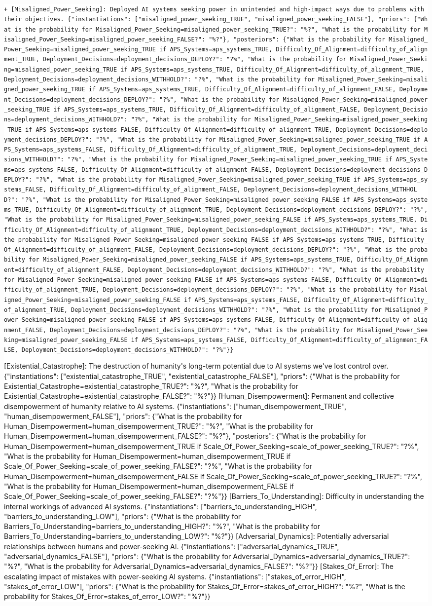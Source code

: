     + [Misaligned_Power_Seeking]: Deployed AI systems seeking power in unintended and high-impact ways due to problems with their objectives. {"instantiations": ["misaligned_power_seeking_TRUE", "misaligned_power_seeking_FALSE"], "priors": {"What is the probability for Misaligned_Power_Seeking=misaligned_power_seeking_TRUE?": "%?", "What is the probability for Misaligned_Power_Seeking=misaligned_power_seeking_FALSE?": "%?"}, "posteriors": {"What is the probability for Misaligned_Power_Seeking=misaligned_power_seeking_TRUE if APS_Systems=aps_systems_TRUE, Difficulty_Of_Alignment=difficulty_of_alignment_TRUE, Deployment_Decisions=deployment_decisions_DEPLOY?": "?%", "What is the probability for Misaligned_Power_Seeking=misaligned_power_seeking_TRUE if APS_Systems=aps_systems_TRUE, Difficulty_Of_Alignment=difficulty_of_alignment_TRUE, Deployment_Decisions=deployment_decisions_WITHHOLD?": "?%", "What is the probability for Misaligned_Power_Seeking=misaligned_power_seeking_TRUE if APS_Systems=aps_systems_TRUE, Difficulty_Of_Alignment=difficulty_of_alignment_FALSE, Deployment_Decisions=deployment_decisions_DEPLOY?": "?%", "What is the probability for Misaligned_Power_Seeking=misaligned_power_seeking_TRUE if APS_Systems=aps_systems_TRUE, Difficulty_Of_Alignment=difficulty_of_alignment_FALSE, Deployment_Decisions=deployment_decisions_WITHHOLD?": "?%", "What is the probability for Misaligned_Power_Seeking=misaligned_power_seeking_TRUE if APS_Systems=aps_systems_FALSE, Difficulty_Of_Alignment=difficulty_of_alignment_TRUE, Deployment_Decisions=deployment_decisions_DEPLOY?": "?%", "What is the probability for Misaligned_Power_Seeking=misaligned_power_seeking_TRUE if APS_Systems=aps_systems_FALSE, Difficulty_Of_Alignment=difficulty_of_alignment_TRUE, Deployment_Decisions=deployment_decisions_WITHHOLD?": "?%", "What is the probability for Misaligned_Power_Seeking=misaligned_power_seeking_TRUE if APS_Systems=aps_systems_FALSE, Difficulty_Of_Alignment=difficulty_of_alignment_FALSE, Deployment_Decisions=deployment_decisions_DEPLOY?": "?%", "What is the probability for Misaligned_Power_Seeking=misaligned_power_seeking_TRUE if APS_Systems=aps_systems_FALSE, Difficulty_Of_Alignment=difficulty_of_alignment_FALSE, Deployment_Decisions=deployment_decisions_WITHHOLD?": "?%", "What is the probability for Misaligned_Power_Seeking=misaligned_power_seeking_FALSE if APS_Systems=aps_systems_TRUE, Difficulty_Of_Alignment=difficulty_of_alignment_TRUE, Deployment_Decisions=deployment_decisions_DEPLOY?": "?%", "What is the probability for Misaligned_Power_Seeking=misaligned_power_seeking_FALSE if APS_Systems=aps_systems_TRUE, Difficulty_Of_Alignment=difficulty_of_alignment_TRUE, Deployment_Decisions=deployment_decisions_WITHHOLD?": "?%", "What is the probability for Misaligned_Power_Seeking=misaligned_power_seeking_FALSE if APS_Systems=aps_systems_TRUE, Difficulty_Of_Alignment=difficulty_of_alignment_FALSE, Deployment_Decisions=deployment_decisions_DEPLOY?": "?%", "What is the probability for Misaligned_Power_Seeking=misaligned_power_seeking_FALSE if APS_Systems=aps_systems_TRUE, Difficulty_Of_Alignment=difficulty_of_alignment_FALSE, Deployment_Decisions=deployment_decisions_WITHHOLD?": "?%", "What is the probability for Misaligned_Power_Seeking=misaligned_power_seeking_FALSE if APS_Systems=aps_systems_FALSE, Difficulty_Of_Alignment=difficulty_of_alignment_TRUE, Deployment_Decisions=deployment_decisions_DEPLOY?": "?%", "What is the probability for Misaligned_Power_Seeking=misaligned_power_seeking_FALSE if APS_Systems=aps_systems_FALSE, Difficulty_Of_Alignment=difficulty_of_alignment_TRUE, Deployment_Decisions=deployment_decisions_WITHHOLD?": "?%", "What is the probability for Misaligned_Power_Seeking=misaligned_power_seeking_FALSE if APS_Systems=aps_systems_FALSE, Difficulty_Of_Alignment=difficulty_of_alignment_FALSE, Deployment_Decisions=deployment_decisions_DEPLOY?": "?%", "What is the probability for Misaligned_Power_Seeking=misaligned_power_seeking_FALSE if APS_Systems=aps_systems_FALSE, Difficulty_Of_Alignment=difficulty_of_alignment_FALSE, Deployment_Decisions=deployment_decisions_WITHHOLD?": "?%"}}

[Existential_Catastrophe]: The destruction of humanity's long-term potential due to AI systems we've lost control over. {"instantiations": ["existential_catastrophe_TRUE", "existential_catastrophe_FALSE"], "priors": {"What is the probability for Existential_Catastrophe=existential_catastrophe_TRUE?": "%?", "What is the probability for Existential_Catastrophe=existential_catastrophe_FALSE?": "%?"}}
[Human_Disempowerment]: Permanent and collective disempowerment of humanity relative to AI systems. {"instantiations": ["human_disempowerment_TRUE", "human_disempowerment_FALSE"], "priors": {"What is the probability for Human_Disempowerment=human_disempowerment_TRUE?": "%?", "What is the probability for Human_Disempowerment=human_disempowerment_FALSE?": "%?"}, "posteriors": {"What is the probability for Human_Disempowerment=human_disempowerment_TRUE if Scale_Of_Power_Seeking=scale_of_power_seeking_TRUE?": "?%", "What is the probability for Human_Disempowerment=human_disempowerment_TRUE if Scale_Of_Power_Seeking=scale_of_power_seeking_FALSE?": "?%", "What is the probability for Human_Disempowerment=human_disempowerment_FALSE if Scale_Of_Power_Seeking=scale_of_power_seeking_TRUE?": "?%", "What is the probability for Human_Disempowerment=human_disempowerment_FALSE if Scale_Of_Power_Seeking=scale_of_power_seeking_FALSE?": "?%"}}
[Barriers_To_Understanding]: Difficulty in understanding the internal workings of advanced AI systems. {"instantiations": ["barriers_to_understanding_HIGH", "barriers_to_understanding_LOW"], "priors": {"What is the probability for Barriers_To_Understanding=barriers_to_understanding_HIGH?": "%?", "What is the probability for Barriers_To_Understanding=barriers_to_understanding_LOW?": "%?"}}
[Adversarial_Dynamics]: Potentially adversarial relationships between humans and power-seeking AI. {"instantiations": ["adversarial_dynamics_TRUE", "adversarial_dynamics_FALSE"], "priors": {"What is the probability for Adversarial_Dynamics=adversarial_dynamics_TRUE?": "%?", "What is the probability for Adversarial_Dynamics=adversarial_dynamics_FALSE?": "%?"}}
[Stakes_Of_Error]: The escalating impact of mistakes with power-seeking AI systems. {"instantiations": ["stakes_of_error_HIGH", "stakes_of_error_LOW"], "priors": {"What is the probability for Stakes_Of_Error=stakes_of_error_HIGH?": "%?", "What is the probability for Stakes_Of_Error=stakes_of_error_LOW?": "%?"}}